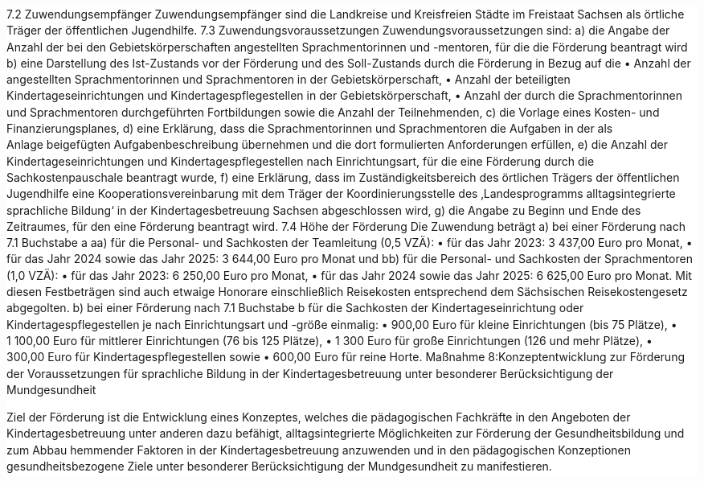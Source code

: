 
7.2 Zuwendungsempfänger Zuwendungsempfänger sind die Landkreise und Kreisfreien Städte im Freistaat Sachsen als örtliche Träger der öffentlichen Jugendhilfe. 7.3 Zuwendungsvoraussetzungen Zuwendungsvoraussetzungen sind: a) die Angabe der Anzahl der bei den Gebietskörperschaften angestellten Sprachmentorinnen und -mentoren, für die die Förderung beantragt wird b) eine Darstellung des Ist-Zustands vor der Förderung und des Soll-Zustands durch die Förderung in Bezug auf die  • Anzahl der angestellten Sprachmentorinnen und Sprachmentoren in der Gebietskörperschaft,  • Anzahl der beteiligten Kindertageseinrichtungen und Kindertagespflegestellen in der Gebietskörperschaft,  • Anzahl der durch die Sprachmentorinnen und Sprachmentoren durchgeführten Fortbildungen sowie die Anzahl der Teilnehmenden, c) die Vorlage eines Kosten- und Finanzierungsplanes, d) eine Erklärung, dass die Sprachmentorinnen und Sprachmentoren die Aufgaben in der als Anlage beigefügten Aufgabenbeschreibung übernehmen und die dort formulierten Anforderungen erfüllen, e) die Anzahl der Kindertageseinrichtungen und Kindertagespflegestellen nach Einrichtungsart, für die eine Förderung durch die Sachkostenpauschale beantragt wurde, f) eine Erklärung, dass im Zuständigkeitsbereich des örtlichen Trägers der öffentlichen Jugendhilfe eine Kooperationsvereinbarung mit dem Träger der Koordinierungsstelle des ‚Landesprogramms alltagsintegrierte sprachliche Bildung‘ in der Kindertagesbetreuung Sachsen abgeschlossen wird, g) die Angabe zu Beginn und Ende des Zeitraumes, für den eine Förderung beantragt wird. 7.4 Höhe der Förderung Die Zuwendung beträgt a) bei einer Förderung nach 7.1 Buchstabe a  aa) für die Personal- und Sachkosten der Teamleitung (0,5 VZÄ):   • für das Jahr 2023: 3 437,00 Euro pro Monat,   • für das Jahr 2024 sowie das Jahr 2025: 3 644,00 Euro pro Monat und  bb) für die Personal- und Sachkosten der Sprachmentoren (1,0 VZÄ):   • für das Jahr 2023: 6 250,00 Euro pro Monat,   • für das Jahr 2024 sowie das Jahr 2025: 6 625,00 Euro pro Monat.   Mit diesen Festbeträgen sind auch etwaige Honorare einschließlich Reisekosten entsprechend dem Sächsischen Reisekostengesetz abgegolten. b) bei einer Förderung nach 7.1 Buchstabe b für die Sachkosten der Kindertageseinrichtung oder Kindertagespflegestellen je nach Einrichtungsart und -größe einmalig:  • 900,00 Euro für kleine Einrichtungen (bis 75 Plätze),  • 1 100,00 Euro für mittlerer Einrichtungen (76 bis 125 Plätze),  • 1 300 Euro für große Einrichtungen (126 und mehr Plätze),  • 300,00 Euro für Kindertagespflegestellen sowie  • 600,00 Euro für reine Horte. Maßnahme 8:Konzeptentwicklung zur Förderung der Voraussetzungen für sprachliche Bildung in der Kindertagesbetreuung unter besonderer Berücksichtigung der Mundgesundheit

Ziel der Förderung ist die Entwicklung eines Konzeptes, welches die pädagogischen Fachkräfte in den Angeboten der Kindertagesbetreuung unter anderen dazu befähigt, alltagsintegrierte Möglichkeiten zur Förderung der Gesundheitsbildung und zum Abbau hemmender Faktoren in der Kindertagesbetreuung anzuwenden und in den pädagogischen Konzeptionen gesundheitsbezogene Ziele unter besonderer Berücksichtigung der Mundgesundheit zu manifestieren.
